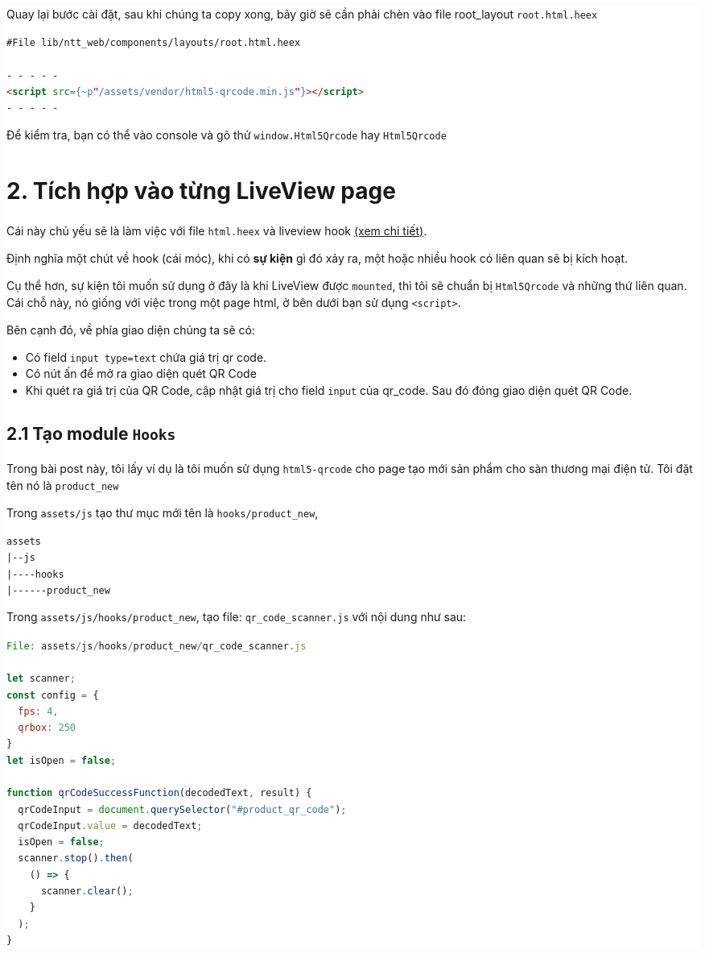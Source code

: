 
Quay lại bước cài đặt, sau khi chúng ta copy xong, bây giờ sẽ cần phải chèn vào file root_layout `root.html.heex`

``` html
#File lib/ntt_web/components/layouts/root.html.heex

- - - - -
<script src={~p"/assets/vendor/html5-qrcode.min.js"}></script>
- - - - -
```

Để kiểm tra, bạn có thể vào console và gõ thử `window.Html5Qrcode` hay `Html5Qrcode`

# 2. Tích hợp vào từng LiveView page

Cái này chủ yếu sẽ là làm việc với file `html.heex` và liveview hook [(xem chi tiết)](https://hexdocs.pm/phoenix_live_view/js-interop.html).

Định nghĩa một chút về hook (cái móc), khi có **sự kiện** gì đó xảy ra, một hoặc nhiều hook có liên quan sẽ bị kích hoạt.

Cụ thể hơn, sự kiện tôi muốn sử dụng ở đây là khi LiveView được `mounted`, thì tôi sẽ chuẩn bị `Html5Qrcode` và những thứ liên quan. Cái
chỗ này, nó giống với việc trong một page html, ở bên dưới bạn sử dụng `<script>`.

Bên cạnh đó, về phía giao diện chúng ta sẽ có:

- Có field `input type=text` chứa giá trị qr code.
- Có nút ấn để mở ra giao diện quét QR Code
- Khi quét ra giá trị của QR Code, cập nhật giá trị cho field `input` của qr_code. Sau đó đóng giao diện quét QR Code.

## 2.1 Tạo module `Hooks`
Trong bài post này, tôi lấy ví dụ là tôi muốn sử dụng `html5-qrcode` cho page tạo mới sản phẩm cho sàn thương mại điện tử. Tôi đặt tên nó là `product_new`

Trong `assets/js` tạo thư mục mới tên là `hooks/product_new`,

```
assets
|--js
|----hooks
|------product_new
```

Trong `assets/js/hooks/product_new`, tạo file: `qr_code_scanner.js` với nội dung như sau:

``` js
File: assets/js/hooks/product_new/qr_code_scanner.js

let scanner;
const config = {
  fps: 4,
  qrbox: 250
}
let isOpen = false;

function qrCodeSuccessFunction(decodedText, result) {
  qrCodeInput = document.querySelector("#product_qr_code");
  qrCodeInput.value = decodedText;
  isOpen = false;
  scanner.stop().then(
    () => {
      scanner.clear();
    }
  );
}
```